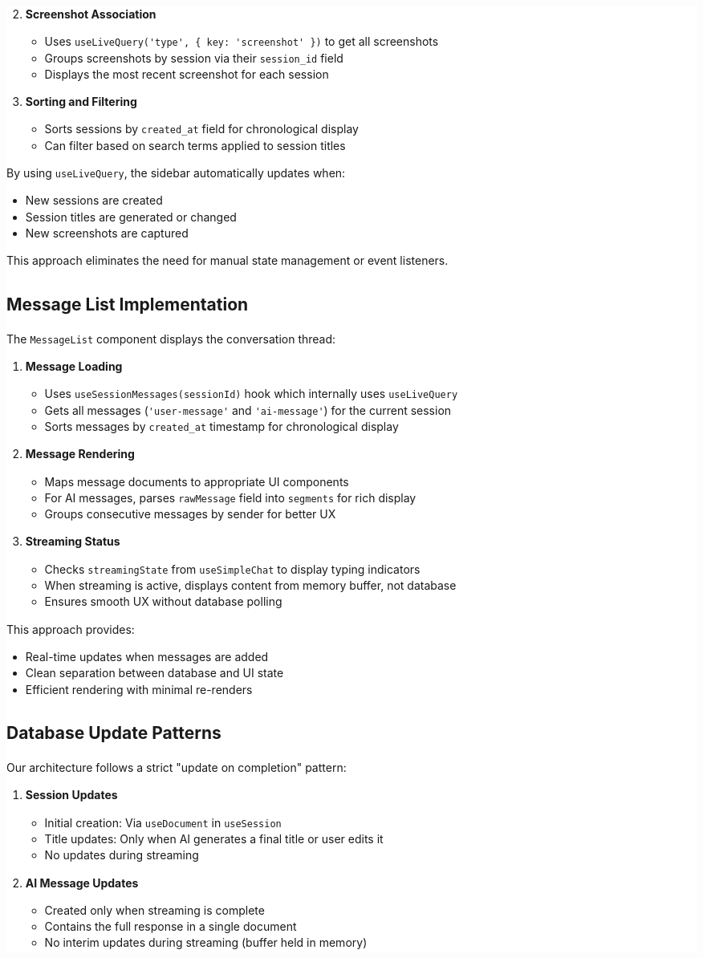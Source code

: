 2. **Screenshot Association**
   - Uses `useLiveQuery('type', { key: 'screenshot' })` to get all screenshots
   - Groups screenshots by session via their `session_id` field
   - Displays the most recent screenshot for each session

3. **Sorting and Filtering**
   - Sorts sessions by `created_at` field for chronological display
   - Can filter based on search terms applied to session titles

By using `useLiveQuery`, the sidebar automatically updates when:

- New sessions are created
- Session titles are generated or changed
- New screenshots are captured

This approach eliminates the need for manual state management or event listeners.

## Message List Implementation

The `MessageList` component displays the conversation thread:

1. **Message Loading**
   - Uses `useSessionMessages(sessionId)` hook which internally uses `useLiveQuery`
   - Gets all messages (`'user-message'` and `'ai-message'`) for the current session
   - Sorts messages by `created_at` timestamp for chronological display

2. **Message Rendering**
   - Maps message documents to appropriate UI components
   - For AI messages, parses `rawMessage` field into `segments` for rich display
   - Groups consecutive messages by sender for better UX

3. **Streaming Status**
   - Checks `streamingState` from `useSimpleChat` to display typing indicators
   - When streaming is active, displays content from memory buffer, not database
   - Ensures smooth UX without database polling

This approach provides:

- Real-time updates when messages are added
- Clean separation between database and UI state
- Efficient rendering with minimal re-renders

## Database Update Patterns

Our architecture follows a strict "update on completion" pattern:

1. **Session Updates**
   - Initial creation: Via `useDocument` in `useSession`
   - Title updates: Only when AI generates a final title or user edits it
   - No updates during streaming

2. **AI Message Updates**
   - Created only when streaming is complete
   - Contains the full response in a single document
   - No interim updates during streaming (buffer held in memory)
